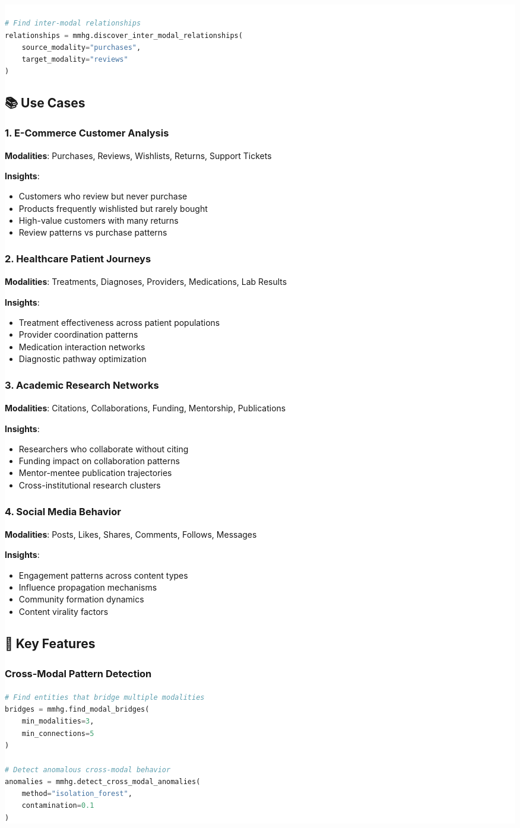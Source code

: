 ```python

# Find inter-modal relationships
relationships = mmhg.discover_inter_modal_relationships(
    source_modality="purchases",
    target_modality="reviews"
)
```

## 📚 Use Cases

### 1. E-Commerce Customer Analysis
**Modalities**: Purchases, Reviews, Wishlists, Returns, Support Tickets

**Insights**:
- Customers who review but never purchase
- Products frequently wishlisted but rarely bought
- High-value customers with many returns
- Review patterns vs purchase patterns

### 2. Healthcare Patient Journeys
**Modalities**: Treatments, Diagnoses, Providers, Medications, Lab Results

**Insights**:
- Treatment effectiveness across patient populations
- Provider coordination patterns
- Medication interaction networks
- Diagnostic pathway optimization

### 3. Academic Research Networks
**Modalities**: Citations, Collaborations, Funding, Mentorship, Publications

**Insights**:
- Researchers who collaborate without citing
- Funding impact on collaboration patterns
- Mentor-mentee publication trajectories
- Cross-institutional research clusters

### 4. Social Media Behavior
**Modalities**: Posts, Likes, Shares, Comments, Follows, Messages

**Insights**:
- Engagement patterns across content types
- Influence propagation mechanisms
- Community formation dynamics
- Content virality factors

## 🔧 Key Features

### Cross-Modal Pattern Detection
```python
# Find entities that bridge multiple modalities
bridges = mmhg.find_modal_bridges(
    min_modalities=3,
    min_connections=5
)

# Detect anomalous cross-modal behavior
anomalies = mmhg.detect_cross_modal_anomalies(
    method="isolation_forest",
    contamination=0.1
)
```

